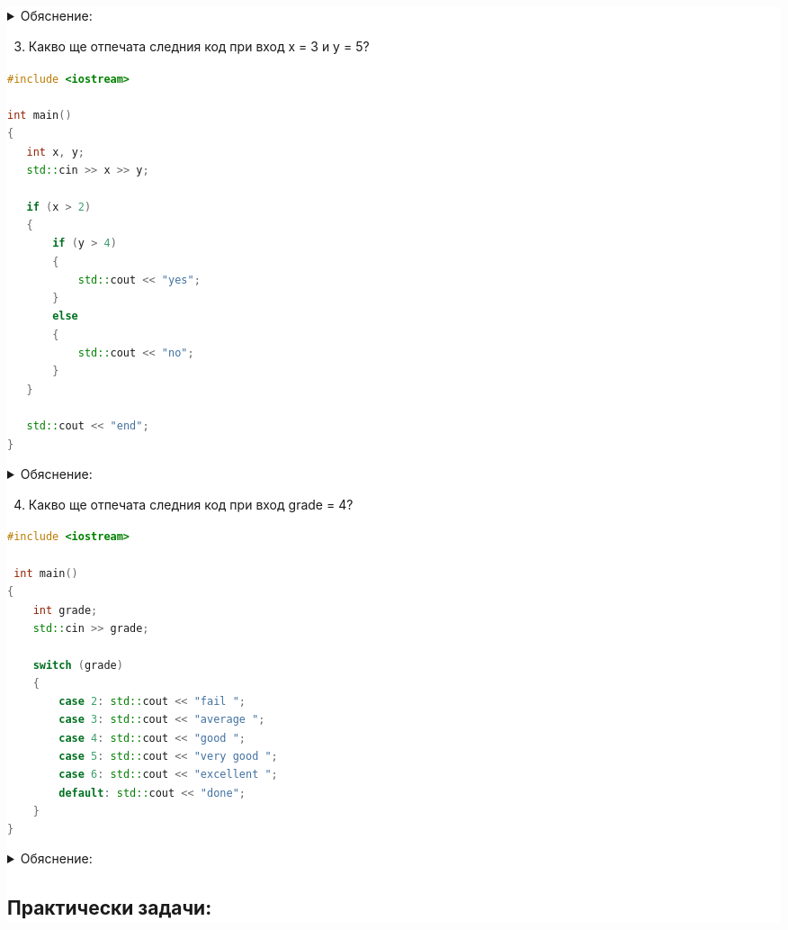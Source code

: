 <details><summary>Обяснение: </summary></details>

3. Какво ще отпечата следния код при вход x = 3 и y = 5?
 ```cpp
#include <iostream>

int main()
{
    int x, y;
    std::cin >> x >> y;

    if (x > 2)
    {
        if (y > 4)
        {
            std::cout << "yes";
        }
        else
        {
            std::cout << "no";
        }
    }

    std::cout << "end";
}

```

<details><summary>Обяснение: </summary></details>

4. Какво ще отпечата следния код при вход grade = 4?
```cpp
#include <iostream>

 int main()
{
    int grade;
    std::cin >> grade;

    switch (grade)
    {
        case 2: std::cout << "fail ";
        case 3: std::cout << "average ";
        case 4: std::cout << "good ";
        case 5: std::cout << "very good ";
        case 6: std::cout << "excellent ";
        default: std::cout << "done";
    }
}
```
<details><summary>Обяснение: </summary></details>

Практически задачи:
---
